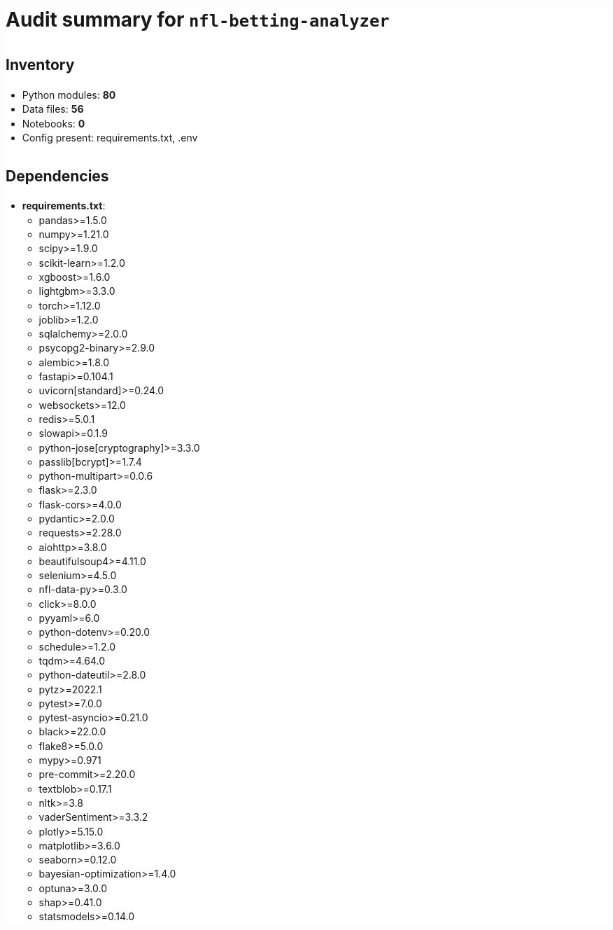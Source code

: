 # Audit summary for `nfl-betting-analyzer`

## Inventory

- Python modules: **80**
- Data files: **56**
- Notebooks: **0**
- Config present: requirements.txt, .env

## Dependencies

- **requirements.txt**:
  - pandas>=1.5.0
  - numpy>=1.21.0
  - scipy>=1.9.0
  - scikit-learn>=1.2.0
  - xgboost>=1.6.0
  - lightgbm>=3.3.0
  - torch>=1.12.0
  - joblib>=1.2.0
  - sqlalchemy>=2.0.0
  - psycopg2-binary>=2.9.0
  - alembic>=1.8.0
  - fastapi>=0.104.1
  - uvicorn[standard]>=0.24.0
  - websockets>=12.0
  - redis>=5.0.1
  - slowapi>=0.1.9
  - python-jose[cryptography]>=3.3.0
  - passlib[bcrypt]>=1.7.4
  - python-multipart>=0.0.6
  - flask>=2.3.0
  - flask-cors>=4.0.0
  - pydantic>=2.0.0
  - requests>=2.28.0
  - aiohttp>=3.8.0
  - beautifulsoup4>=4.11.0
  - selenium>=4.5.0
  - nfl-data-py>=0.3.0
  - click>=8.0.0
  - pyyaml>=6.0
  - python-dotenv>=0.20.0
  - schedule>=1.2.0
  - tqdm>=4.64.0
  - python-dateutil>=2.8.0
  - pytz>=2022.1
  - pytest>=7.0.0
  - pytest-asyncio>=0.21.0
  - black>=22.0.0
  - flake8>=5.0.0
  - mypy>=0.971
  - pre-commit>=2.20.0
  - textblob>=0.17.1
  - nltk>=3.8
  - vaderSentiment>=3.3.2
  - plotly>=5.15.0
  - matplotlib>=3.6.0
  - seaborn>=0.12.0
  - bayesian-optimization>=1.4.0
  - optuna>=3.0.0
  - shap>=0.41.0
  - statsmodels>=0.14.0
